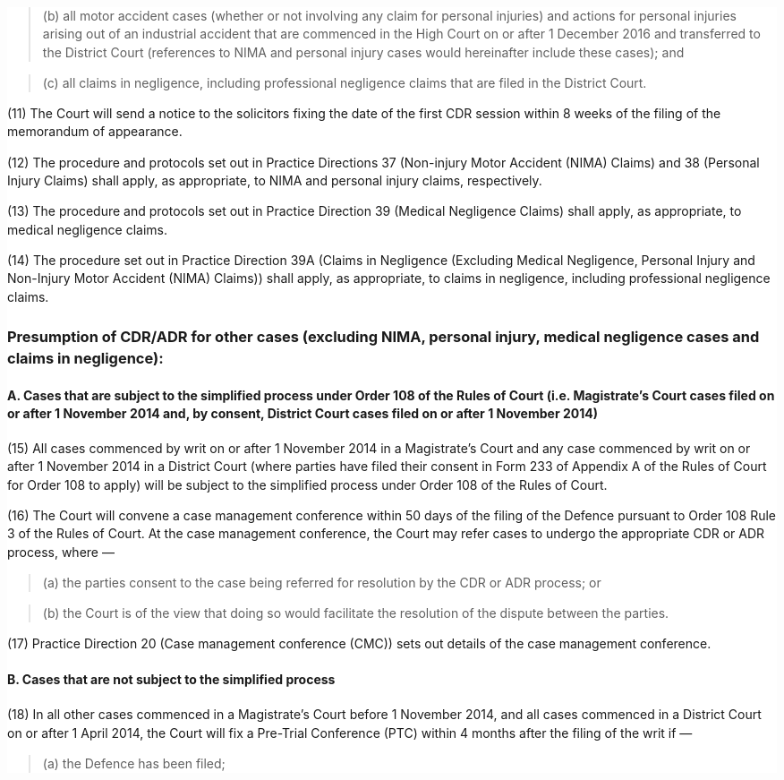> (b)	all motor accident cases (whether or not involving any claim for personal injuries) and actions for personal injuries arising out of an industrial accident that are commenced in the High Court on or after 1 December 2016 and transferred to the District Court (references to NIMA and personal injury cases would hereinafter include these cases); and

> (c)	all claims in negligence, including professional negligence claims that are filed in the District Court.

(11) The Court will send a notice to the solicitors fixing the date of the first CDR session within 8 weeks of the filing of the memorandum of appearance.

(12) The procedure and protocols set out in Practice Directions 37 (Non-injury Motor Accident (NIMA) Claims) and 38 (Personal Injury Claims) shall apply, as appropriate, to NIMA and personal injury claims, respectively.

(13)	The procedure and protocols set out in Practice Direction 39 (Medical Negligence Claims) shall apply, as appropriate, to medical negligence claims.

(14)	The procedure set out in Practice Direction 39A (Claims in Negligence (Excluding Medical Negligence, Personal Injury and Non-Injury Motor Accident (NIMA) Claims)) shall apply, as appropriate, to claims in negligence, including professional negligence claims.

### Presumption of CDR/ADR for other cases (excluding NIMA, personal injury, medical negligence cases and claims in negligence):

#### A. Cases that are subject to the simplified process under Order 108 of the Rules of Court (i.e. Magistrate’s Court cases filed on or after 1 November 2014 and, by consent, District Court cases filed on or after 1 November 2014)

(15)	All cases commenced by writ on or after 1 November 2014 in a Magistrate’s Court and any case commenced by writ on or after 1 November 2014 in a District Court (where parties have filed their consent in Form 233 of Appendix A of the Rules of Court for Order 108 to apply) will be subject to the simplified process under Order 108 of the Rules of Court.

(16)	The Court will convene a case management conference within 50 days of the filing of the Defence pursuant to Order 108 Rule 3 of the Rules of Court. At the case management conference, the Court may refer cases to undergo the appropriate CDR or ADR process, where —

> (a) 	the parties consent to the case being referred for resolution by the CDR or ADR process; or

> (b)	the Court is of the view that doing so would facilitate the resolution of the dispute between the parties.

(17)	Practice Direction 20 (Case management conference (CMC)) sets out details of the case management conference.

#### B. Cases that are not subject to the simplified process

(18)	In all other cases commenced in a Magistrate’s Court before 1 November 2014, and all cases commenced in a District Court on or after 1 April 2014, the Court will fix a Pre-Trial Conference (PTC) within 4 months after the filing of the writ if —

> (a)	the Defence has been filed;
